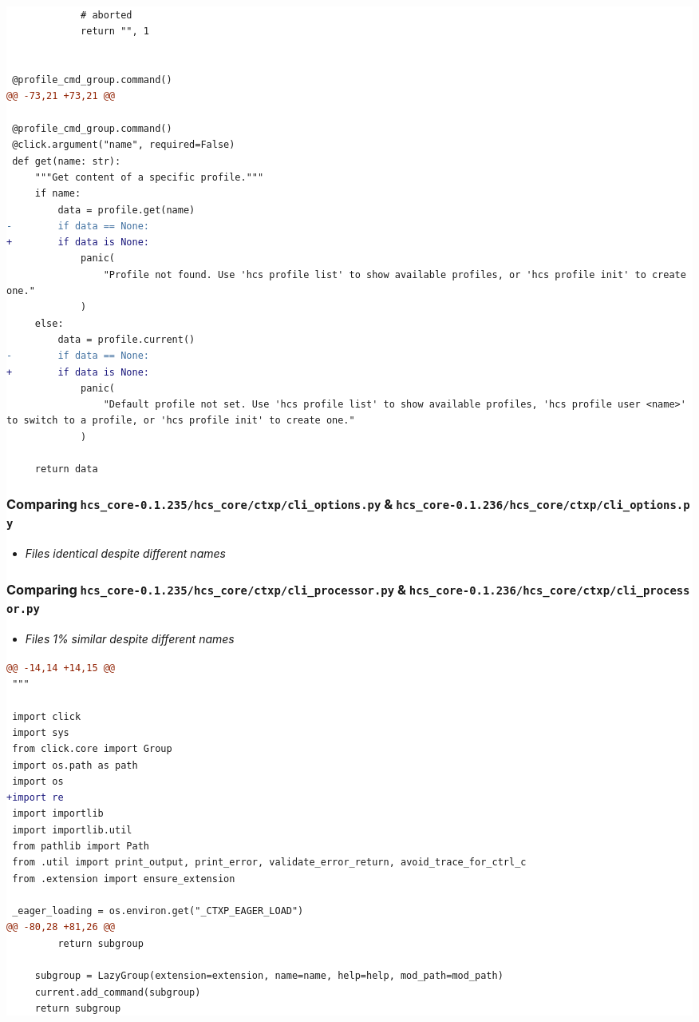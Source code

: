 ```diff
             # aborted
             return "", 1
 
 
 @profile_cmd_group.command()
@@ -73,21 +73,21 @@
 
 @profile_cmd_group.command()
 @click.argument("name", required=False)
 def get(name: str):
     """Get content of a specific profile."""
     if name:
         data = profile.get(name)
-        if data == None:
+        if data is None:
             panic(
                 "Profile not found. Use 'hcs profile list' to show available profiles, or 'hcs profile init' to create one."
             )
     else:
         data = profile.current()
-        if data == None:
+        if data is None:
             panic(
                 "Default profile not set. Use 'hcs profile list' to show available profiles, 'hcs profile user <name>' to switch to a profile, or 'hcs profile init' to create one."
             )
 
     return data
```

### Comparing `hcs_core-0.1.235/hcs_core/ctxp/cli_options.py` & `hcs_core-0.1.236/hcs_core/ctxp/cli_options.py`

 * *Files identical despite different names*

### Comparing `hcs_core-0.1.235/hcs_core/ctxp/cli_processor.py` & `hcs_core-0.1.236/hcs_core/ctxp/cli_processor.py`

 * *Files 1% similar despite different names*

```diff
@@ -14,14 +14,15 @@
 """
 
 import click
 import sys
 from click.core import Group
 import os.path as path
 import os
+import re
 import importlib
 import importlib.util
 from pathlib import Path
 from .util import print_output, print_error, validate_error_return, avoid_trace_for_ctrl_c
 from .extension import ensure_extension
 
 _eager_loading = os.environ.get("_CTXP_EAGER_LOAD")
@@ -80,28 +81,26 @@
         return subgroup
 
     subgroup = LazyGroup(extension=extension, name=name, help=help, mod_path=mod_path)
     current.add_command(subgroup)
     return subgroup
```